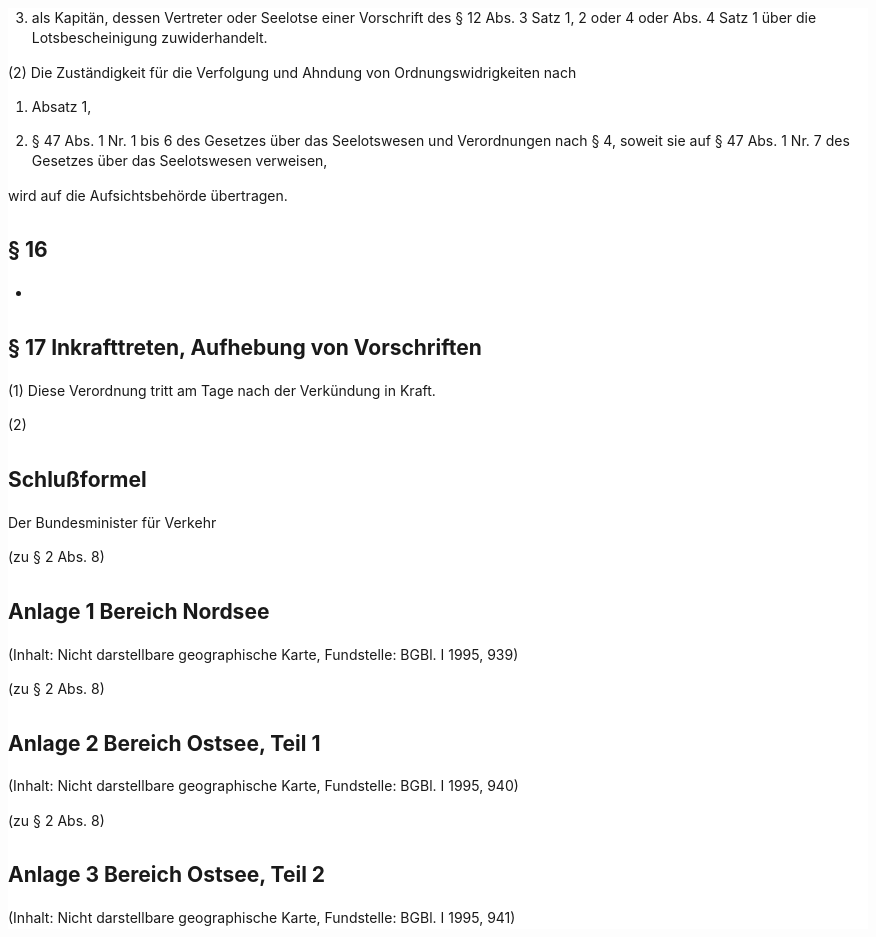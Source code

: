 
3.  als Kapitän, dessen Vertreter oder Seelotse einer Vorschrift des § 12
    Abs. 3 Satz 1, 2 oder 4 oder Abs. 4 Satz 1 über die Lotsbescheinigung
    zuwiderhandelt.




(2) Die Zuständigkeit für die Verfolgung und Ahndung von
Ordnungswidrigkeiten nach

1.  Absatz 1,


2.  § 47 Abs. 1 Nr. 1 bis 6 des Gesetzes über das Seelotswesen und
    Verordnungen nach § 4, soweit sie auf § 47 Abs. 1 Nr. 7 des Gesetzes
    über das Seelotswesen verweisen,



wird auf die Aufsichtsbehörde übertragen.


## § 16

-


## § 17 Inkrafttreten, Aufhebung von Vorschriften

(1) Diese Verordnung tritt am Tage nach der Verkündung in Kraft.

(2)


## Schlußformel

Der Bundesminister für Verkehr

(zu § 2 Abs. 8)

## Anlage 1 Bereich Nordsee

(Inhalt: Nicht darstellbare geographische Karte,
Fundstelle: BGBl. I 1995, 939)

(zu § 2 Abs. 8)

## Anlage 2 Bereich Ostsee, Teil 1

(Inhalt: Nicht darstellbare geographische Karte,
Fundstelle: BGBl. I 1995, 940)

(zu § 2 Abs. 8)

## Anlage 3 Bereich Ostsee, Teil 2

(Inhalt: Nicht darstellbare geographische Karte,
Fundstelle: BGBl. I 1995, 941)
